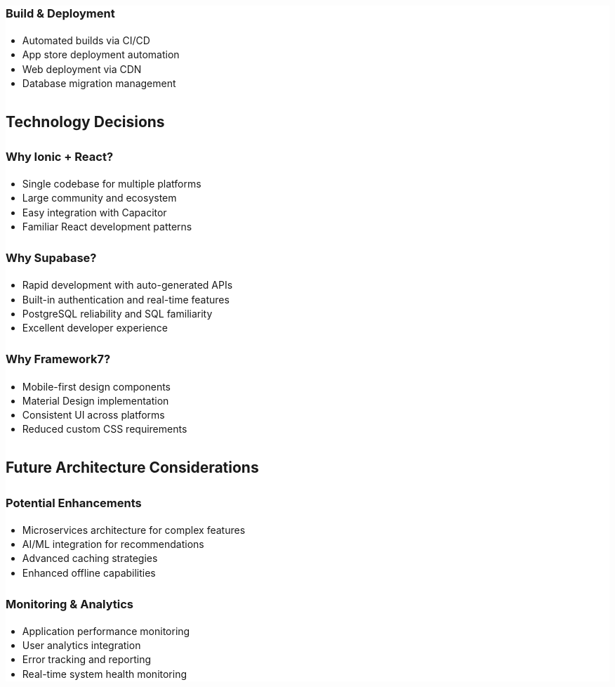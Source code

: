 ### Build & Deployment

- Automated builds via CI/CD
- App store deployment automation
- Web deployment via CDN
- Database migration management

## Technology Decisions

### Why Ionic + React?

- Single codebase for multiple platforms
- Large community and ecosystem
- Easy integration with Capacitor
- Familiar React development patterns

### Why Supabase?

- Rapid development with auto-generated APIs
- Built-in authentication and real-time features
- PostgreSQL reliability and SQL familiarity
- Excellent developer experience

### Why Framework7?

- Mobile-first design components
- Material Design implementation
- Consistent UI across platforms
- Reduced custom CSS requirements

## Future Architecture Considerations

### Potential Enhancements

- Microservices architecture for complex features
- AI/ML integration for recommendations
- Advanced caching strategies
- Enhanced offline capabilities

### Monitoring & Analytics

- Application performance monitoring
- User analytics integration
- Error tracking and reporting
- Real-time system health monitoring
